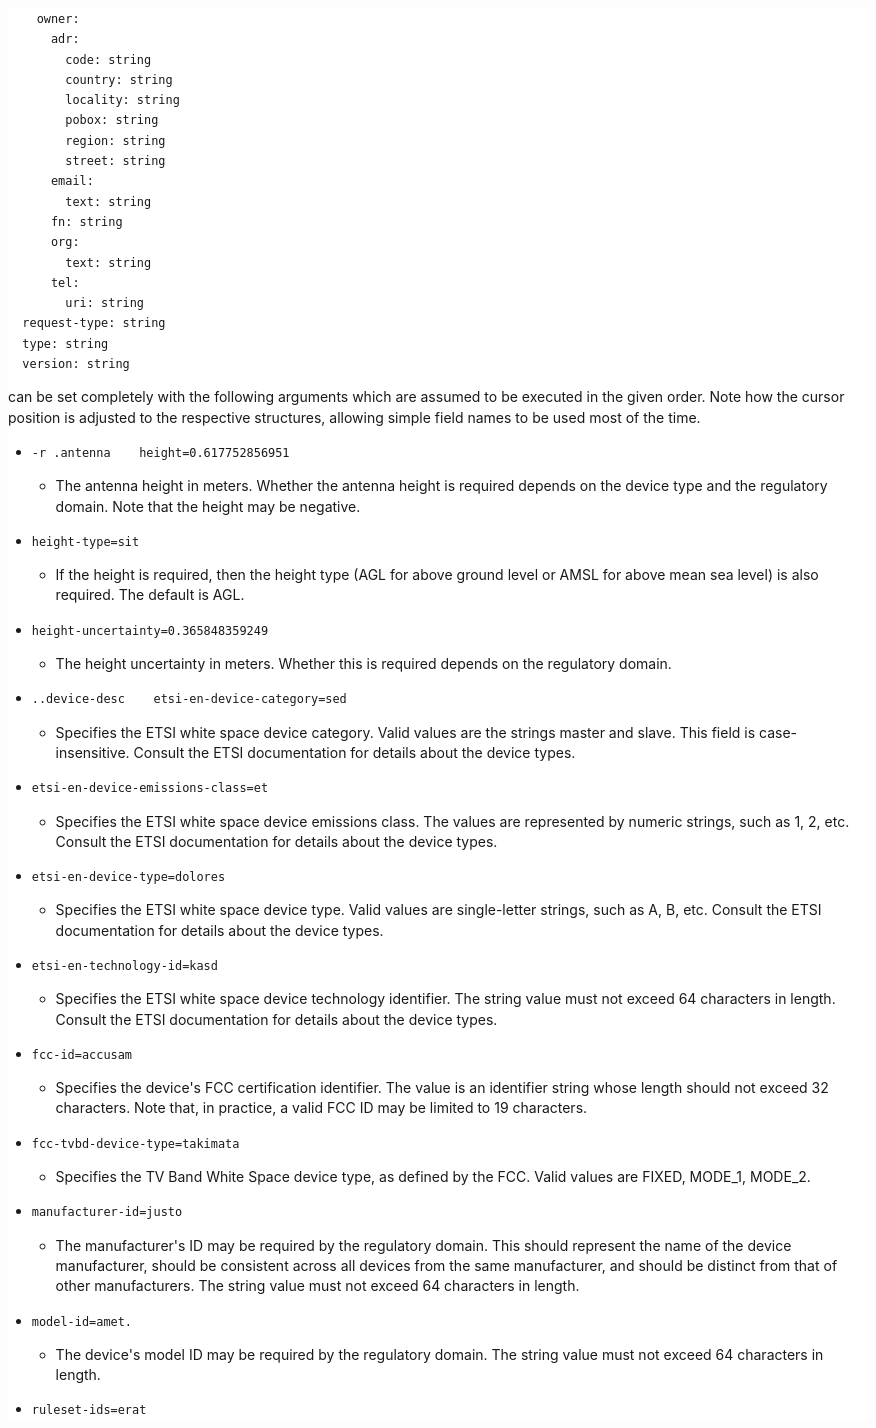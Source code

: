 ```
    owner:
      adr:
        code: string
        country: string
        locality: string
        pobox: string
        region: string
        street: string
      email:
        text: string
      fn: string
      org:
        text: string
      tel:
        uri: string
  request-type: string
  type: string
  version: string

```

can be set completely with the following arguments which are assumed to be executed in the given order. Note how the cursor position is adjusted to the respective structures, allowing simple field names to be used most of the time.

* `-r .antenna    height=0.617752856951`
    - The antenna height in meters. Whether the antenna height is required depends on the device type and the regulatory domain. Note that the height may be negative.
* `height-type=sit`
    - If the height is required, then the height type (AGL for above ground level or AMSL for above mean sea level) is also required. The default is AGL.
* `height-uncertainty=0.365848359249`
    - The height uncertainty in meters. Whether this is required depends on the regulatory domain.

* `..device-desc    etsi-en-device-category=sed`
    - Specifies the ETSI white space device category. Valid values are the strings master and slave. This field is case-insensitive. Consult the ETSI documentation for details about the device types.
* `etsi-en-device-emissions-class=et`
    - Specifies the ETSI white space device emissions class. The values are represented by numeric strings, such as 1, 2, etc. Consult the ETSI documentation for details about the device types.
* `etsi-en-device-type=dolores`
    - Specifies the ETSI white space device type. Valid values are single-letter strings, such as A, B, etc. Consult the ETSI documentation for details about the device types.
* `etsi-en-technology-id=kasd`
    - Specifies the ETSI white space device technology identifier. The string value must not exceed 64 characters in length. Consult the ETSI documentation for details about the device types.
* `fcc-id=accusam`
    - Specifies the device&#39;s FCC certification identifier. The value is an identifier string whose length should not exceed 32 characters. Note that, in practice, a valid FCC ID may be limited to 19 characters.
* `fcc-tvbd-device-type=takimata`
    - Specifies the TV Band White Space device type, as defined by the FCC. Valid values are FIXED, MODE_1, MODE_2.
* `manufacturer-id=justo`
    - The manufacturer&#39;s ID may be required by the regulatory domain. This should represent the name of the device manufacturer, should be consistent across all devices from the same manufacturer, and should be distinct from that of other manufacturers. The string value must not exceed 64 characters in length.
* `model-id=amet.`
    - The device&#39;s model ID may be required by the regulatory domain. The string value must not exceed 64 characters in length.
* `ruleset-ids=erat`
